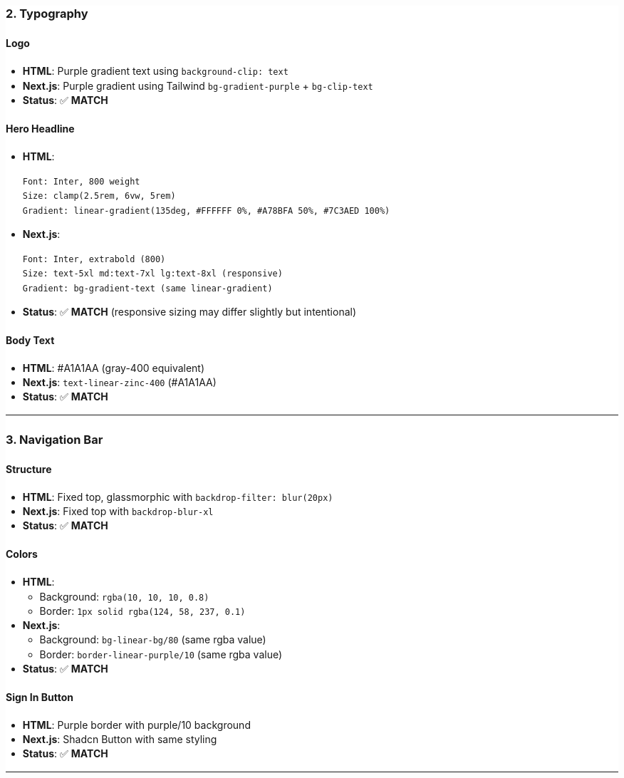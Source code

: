 ### 2. Typography

#### Logo
- **HTML**: Purple gradient text using `background-clip: text`
- **Next.js**: Purple gradient using Tailwind `bg-gradient-purple` + `bg-clip-text`
- **Status**: ✅ **MATCH**

#### Hero Headline
- **HTML**:
  ```
  Font: Inter, 800 weight
  Size: clamp(2.5rem, 6vw, 5rem)
  Gradient: linear-gradient(135deg, #FFFFFF 0%, #A78BFA 50%, #7C3AED 100%)
  ```
- **Next.js**:
  ```
  Font: Inter, extrabold (800)
  Size: text-5xl md:text-7xl lg:text-8xl (responsive)
  Gradient: bg-gradient-text (same linear-gradient)
  ```
- **Status**: ✅ **MATCH** (responsive sizing may differ slightly but intentional)

#### Body Text
- **HTML**: #A1A1AA (gray-400 equivalent)
- **Next.js**: `text-linear-zinc-400` (#A1A1AA)
- **Status**: ✅ **MATCH**

---

### 3. Navigation Bar

#### Structure
- **HTML**: Fixed top, glassmorphic with `backdrop-filter: blur(20px)`
- **Next.js**: Fixed top with `backdrop-blur-xl`
- **Status**: ✅ **MATCH**

#### Colors
- **HTML**:
  - Background: `rgba(10, 10, 10, 0.8)`
  - Border: `1px solid rgba(124, 58, 237, 0.1)`
- **Next.js**:
  - Background: `bg-linear-bg/80` (same rgba value)
  - Border: `border-linear-purple/10` (same rgba value)
- **Status**: ✅ **MATCH**

#### Sign In Button
- **HTML**: Purple border with purple/10 background
- **Next.js**: Shadcn Button with same styling
- **Status**: ✅ **MATCH**

---
